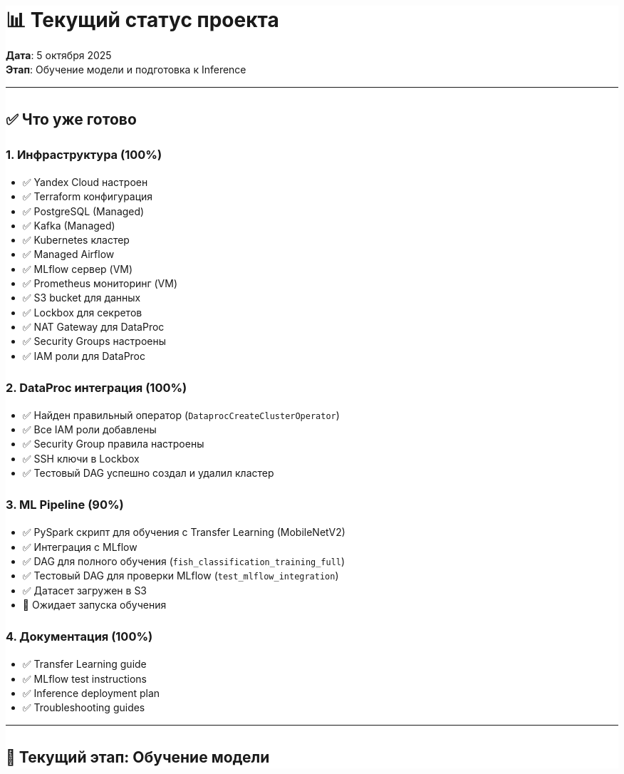 # 📊 Текущий статус проекта

**Дата**: 5 октября 2025  
**Этап**: Обучение модели и подготовка к Inference

---

## ✅ Что уже готово

### 1. Инфраструктура (100%)
- ✅ Yandex Cloud настроен
- ✅ Terraform конфигурация
- ✅ PostgreSQL (Managed)
- ✅ Kafka (Managed)
- ✅ Kubernetes кластер
- ✅ Managed Airflow
- ✅ MLflow сервер (VM)
- ✅ Prometheus мониторинг (VM)
- ✅ S3 bucket для данных
- ✅ Lockbox для секретов
- ✅ NAT Gateway для DataProc
- ✅ Security Groups настроены
- ✅ IAM роли для DataProc

### 2. DataProc интеграция (100%)
- ✅ Найден правильный оператор (`DataprocCreateClusterOperator`)
- ✅ Все IAM роли добавлены
- ✅ Security Group правила настроены
- ✅ SSH ключи в Lockbox
- ✅ Тестовый DAG успешно создал и удалил кластер

### 3. ML Pipeline (90%)
- ✅ PySpark скрипт для обучения с Transfer Learning (MobileNetV2)
- ✅ Интеграция с MLflow
- ✅ DAG для полного обучения (`fish_classification_training_full`)
- ✅ Тестовый DAG для проверки MLflow (`test_mlflow_integration`)
- ✅ Датасет загружен в S3
- 🔄 Ожидает запуска обучения

### 4. Документация (100%)
- ✅ Transfer Learning guide
- ✅ MLflow test instructions
- ✅ Inference deployment plan
- ✅ Troubleshooting guides

---

## 🔄 Текущий этап: Обучение модели
